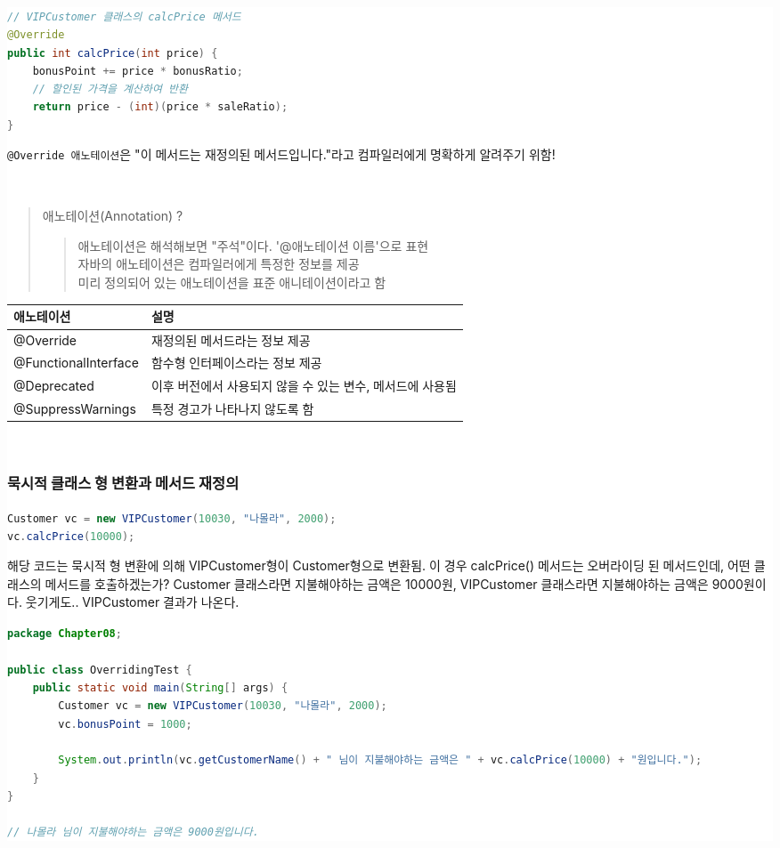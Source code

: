 ```java
// VIPCustomer 클래스의 calcPrice 메서드
@Override
public int calcPrice(int price) {
    bonusPoint += price * bonusRatio;
    // 할인된 가격을 계산하여 반환
    return price - (int)(price * saleRatio);
}
```

`@Override 애노테이션`은 "이 메서드는 재정의된 메서드입니다."라고 컴파일러에게 명확하게 알려주기 위함!

<br>

> 애노테이션(Annotation) ?
>> 애노테이션은 해석해보면 "주석"이다. '@애노테이션 이름'으로 표현 <br>
>> 자바의 애노테이션은 컴파일러에게 특정한 정보를 제공 <br>
>> 미리 정의되어 있는 애노테이션을 표준 애니테이션이라고 함 <br>

|애노테이션|설명|
|:--------|:----|
|@Override|재정의된 메서드라는 정보 제공|
|@FunctionalInterface|함수형 인터페이스라는 정보 제공|
|@Deprecated|이후 버전에서 사용되지 않을 수 있는 변수, 메서드에 사용됨|
|@SuppressWarnings|특정 경고가 나타나지 않도록 함|

<br>

### 묵시적 클래스 형 변환과 메서드 재정의


```java
Customer vc = new VIPCustomer(10030, "나몰라", 2000);
vc.calcPrice(10000);
```

해당 코드는 묵시적 형 변환에 의해 VIPCustomer형이 Customer형으로 변환됨. 이 경우 calcPrice() 메서드는 오버라이딩 된 메서드인데, 어떤 클래스의 메서드를 호출하겠는가? Customer 클래스라면 지불해야하는 금액은 10000원, VIPCustomer 클래스라면 지불해야하는 금액은 9000원이다. 웃기게도.. VIPCustomer 결과가 나온다.

```java
package Chapter08;

public class OverridingTest {
    public static void main(String[] args) {
        Customer vc = new VIPCustomer(10030, "나몰라", 2000);
        vc.bonusPoint = 1000;

        System.out.println(vc.getCustomerName() + " 님이 지불해야하는 금액은 " + vc.calcPrice(10000) + "원입니다.");
    }
}

// 나몰라 님이 지불해야하는 금액은 9000원입니다.
```
